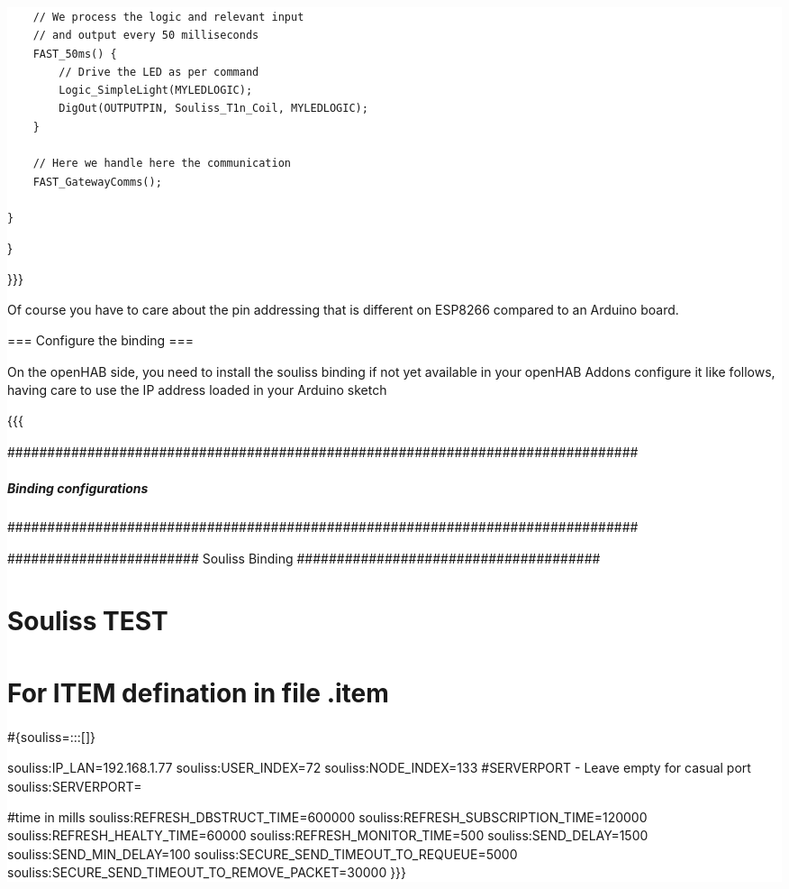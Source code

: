         // We process the logic and relevant input 
        // and output every 50 milliseconds
        FAST_50ms() {   
            // Drive the LED as per command
            Logic_SimpleLight(MYLEDLOGIC);    
            DigOut(OUTPUTPIN, Souliss_T1n_Coil, MYLEDLOGIC);                
        } 
              
        // Here we handle here the communication
        FAST_GatewayComms();                                        
        
    }
} 

}}}

Of course you have to care about the pin addressing that is different on ESP8266 compared to an Arduino board.

=== Configure the binding ===

On the openHAB side, you need to install the souliss binding if not yet available in your openHAB Addons configure it like follows, having care to use the IP address loaded in your Arduino sketch

{{{

###############################################################################
#####                        Binding configurations                       #####
###############################################################################


######################## Souliss Binding ######################################
#
# Souliss TEST 
# 
# For ITEM defination in file .item 
#{souliss=<Typical>:<nodeID>:<slot>:[<bit>]}

souliss:IP_LAN=192.168.1.77
souliss:USER_INDEX=72
souliss:NODE_INDEX=133
#SERVERPORT - Leave empty for casual port
souliss:SERVERPORT=

#time in mills
souliss:REFRESH_DBSTRUCT_TIME=600000
souliss:REFRESH_SUBSCRIPTION_TIME=120000
souliss:REFRESH_HEALTY_TIME=60000
souliss:REFRESH_MONITOR_TIME=500
souliss:SEND_DELAY=1500
souliss:SEND_MIN_DELAY=100
souliss:SECURE_SEND_TIMEOUT_TO_REQUEUE=5000
souliss:SECURE_SEND_TIMEOUT_TO_REMOVE_PACKET=30000
}}}
